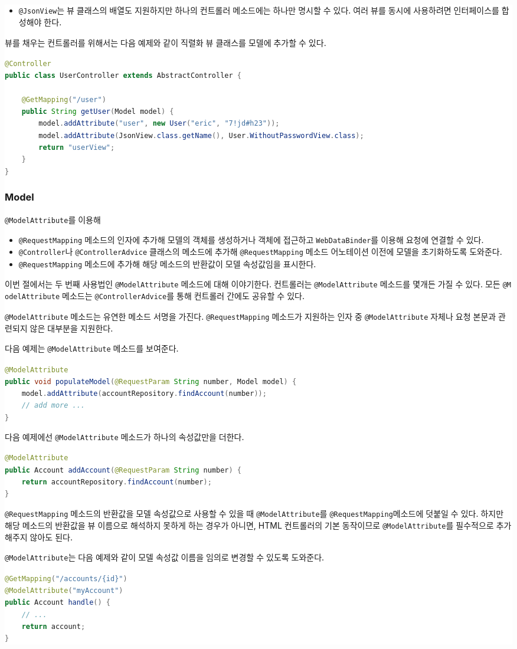 
* ```@JsonView```는 뷰 클래스의 배열도 지원하지만 하나의 컨트롤러 메소드에는 하나만 명시할 수 있다. 여러 뷰를 동시에 사용하려면 인터페이스를 합성해야 한다.

뷰를 채우는 컨트롤러를 위해서는 다음 예제와 같이 직렬화 뷰 클래스를 모델에 추가할 수 있다.

```java
@Controller
public class UserController extends AbstractController {

    @GetMapping("/user")
    public String getUser(Model model) {
        model.addAttribute("user", new User("eric", "7!jd#h23"));
        model.addAttribute(JsonView.class.getName(), User.WithoutPasswordView.class);
        return "userView";
    }
}
```

### Model

```@ModelAttribute```를 이용해

* ```@RequestMapping``` 메소드의 인자에 추가해 모델의 객체를 생성하거나 객체에 접근하고 ```WebDataBinder```를 이용해 요청에 연결할 수 있다.
* ```@Controller```나 ```@ControllerAdvice``` 클래스의 메소드에 추가해 ```@RequestMapping``` 메소드 어노테이션 이전에 모델을 초기화하도록 도와준다.
* ```@RequestMapping``` 메소드에 추가해 해당 메소드의 반환값이 모델 속성값임을 표시한다.

이번 절에서는 두 번째 사용법인 ```@ModelAttribute``` 메소드에 대해 이야기한다. 컨트롤러는 ```@ModelAttribute``` 메소드를 몇개든 가질 수 있다. 모든 ```@ModelAttribute``` 메소드는 ```@ControllerAdvice```를 통해 컨트롤러 간에도 공유할 수 있다.

```@ModelAttribute``` 메소드는 유연한 메소드 서명을 가진다. ```@RequestMapping``` 메소드가 지원하는 인자 중 ```@ModelAttribute``` 자체나 요청 본문과 관련되지 않은 대부분을 지원한다.

다음 예제는 ```@ModelAttribute``` 메소드를 보여준다.

```java
@ModelAttribute
public void populateModel(@RequestParam String number, Model model) {
    model.addAttribute(accountRepository.findAccount(number));
    // add more ...
}
```

다음 예제에선 ```@ModelAttribute``` 메소드가 하나의 속성값만을 더한다.

```java
@ModelAttribute
public Account addAccount(@RequestParam String number) {
    return accountRepository.findAccount(number);
}
```

```@RequestMapping``` 메소드의 반환값을 모델 속성값으로 사용할 수 있을 때 ```@ModelAttribute```를 ```@RequestMapping```메소드에 덧붙일 수 있다. 하지만 해당 메소드의 반환값을 뷰 이름으로 해석하지 못하게 하는 경우가 아니면, HTML 컨트롤러의 기본 동작이므로 ```@ModelAttribute```를 필수적으로 추가해주지 않아도 된다.

```@ModelAttribute```는 다음 예제와 같이 모델 속성값 이름을 임의로 변경할 수 있도록 도와준다.

```java
@GetMapping("/accounts/{id}")
@ModelAttribute("myAccount")
public Account handle() {
    // ...
    return account;
}
```
